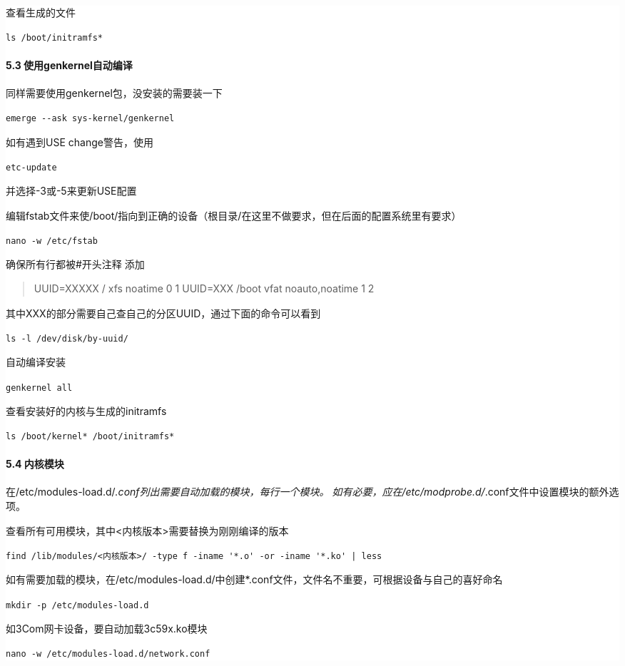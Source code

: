 查看生成的文件
```shell
ls /boot/initramfs*
```

#### 5.3 使用genkernel自动编译

同样需要使用genkernel包，没安装的需要装一下
```shell
emerge --ask sys-kernel/genkernel
```

如有遇到USE change警告，使用
```shell
etc-update
```

并选择-3或-5来更新USE配置

编辑fstab文件来使/boot/指向到正确的设备（根目录/在这里不做要求，但在后面的配置系统里有要求）
```shell
nano -w /etc/fstab
```

确保所有行都被#开头注释
添加
>UUID=XXXXX   /       xfs    noatime         0 1
>UUID=XXX     /boot   vfat   noauto,noatime  1 2

其中XXX的部分需要自己查自己的分区UUID，通过下面的命令可以看到
```shell
ls -l /dev/disk/by-uuid/
```

自动编译安装
```shell
genkernel all
```

查看安装好的内核与生成的initramfs
```shell
ls /boot/kernel* /boot/initramfs*
```

#### 5.4 内核模块
在/etc/modules-load.d/*.conf列出需要自动加载的模块，每行一个模块。
如有必要，应在/etc/modprobe.d/*.conf文件中设置模块的额外选项。

查看所有可用模块，其中<内核版本>需要替换为刚刚编译的版本
```shell
find /lib/modules/<内核版本>/ -type f -iname '*.o' -or -iname '*.ko' | less
```

如有需要加载的模块，在/etc/modules-load.d/中创建*.conf文件，文件名不重要，可根据设备与自己的喜好命名
```shell
mkdir -p /etc/modules-load.d
```

如3Com网卡设备，要自动加载3c59x.ko模块
```shell
nano -w /etc/modules-load.d/network.conf
```
